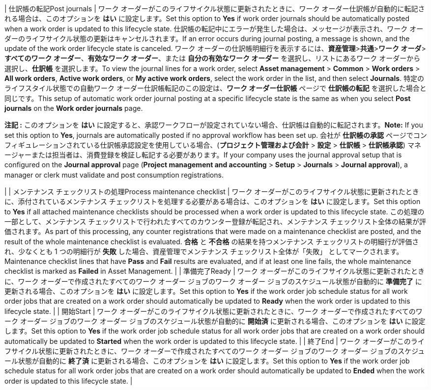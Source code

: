 | <span data-ttu-id="2614a-128">仕訳帳の転記</span><span class="sxs-lookup"><span data-stu-id="2614a-128">Post journals</span></span>                 | <span data-ttu-id="2614a-129">ワーク オーダーがこのライフサイクル状態に更新されたときに、ワーク オーダー仕訳帳が自動的に転記される場合は、このオプションを **はい** に設定します。</span><span class="sxs-lookup"><span data-stu-id="2614a-129">Set this option to **Yes** if work order journals should be automatically posted when a work order is updated to this lifecycle state.</span></span> <span data-ttu-id="2614a-130">仕訳帳の転記中にエラーが発生した場合は、メッセージが表示され、ワーク オーダーのライフサイクル状態の更新はキャンセルされます。</span><span class="sxs-lookup"><span data-stu-id="2614a-130">If an error occurs during journal posting, a message is shown, and the update of the work order lifecycle state is canceled.</span></span> <span data-ttu-id="2614a-131">ワーク オーダーの仕訳帳明細行を表示するには、**資産管理**\>**共通**\>**ワーク オーダ**\>**すべてのワーク オーダー**、**有効なワーク オーダー**、または **自分の有効なワーク オーダー** を選択し、リストにあるワーク オーダーから選択し、**仕訳帳** を選択します。</span><span class="sxs-lookup"><span data-stu-id="2614a-131">To view the journal lines for a work order, select **Asset management** \> **Common** \> **Work orders** \> **All work orders**, **Active work orders**, or **My active work orders**, select the work order in the list, and then select **Journals**.</span></span> <span data-ttu-id="2614a-132">特定のライフスタイル状態での自動ワーク オーダー仕訳帳転記のこの設定は、**ワーク オーダー仕訳帳** ページで **仕訳帳の転記** を選択した場合と同じです。</span><span class="sxs-lookup"><span data-stu-id="2614a-132">This setup of automatic work order journal posting at a specific lifecycle state is the same as when you select **Post journals** on the **Work order journals** page.</span></span><p><span data-ttu-id="2614a-133">**注記 :** このオプションを **はい** に設定すると、承認ワークフローが設定されていない場合、仕訳帳は自動的に転記されます。</span><span class="sxs-lookup"><span data-stu-id="2614a-133">**Note:** If you set this option to **Yes**, journals are automatically posted if no approval workflow has been set up.</span></span> <span data-ttu-id="2614a-134">会社が **仕訳帳の承認** ページでコンフィギュレーションされている仕訳帳承認設定を使用している場合、(**プロジェクト管理および会計** \> **設定** \> **仕訳帳** \> **仕訳帳承認**) マネージャーまたは担当者は、消費登録を検証し転記する必要があります。</span><span class="sxs-lookup"><span data-stu-id="2614a-134">If your company uses the journal approval setup that is configured on the **Journal approval** page (**Project management and accounting** \> **Setup** \> **Journals** \> **Journal approval**), a manager or clerk must validate and post consumption registrations.</span></span></p> |
| <span data-ttu-id="2614a-135">メンテナンス チェックリストの処理</span><span class="sxs-lookup"><span data-stu-id="2614a-135">Process maintenance checklist</span></span> | <span data-ttu-id="2614a-136">ワーク オーダーがこのライフサイクル状態に更新されたときに、添付されているメンテナンス チェックリストを処理する必要がある場合は、このオプションを **はい** に設定します。</span><span class="sxs-lookup"><span data-stu-id="2614a-136">Set this option to **Yes** if all attached maintenance checklists should be processed when a work order is updated to this lifecycle state.</span></span> <span data-ttu-id="2614a-137">この処理の一部として、メンテナンス チェックリストで行われたすべてのカウンター登録が転記され、メンテナンス チェックリスト全体の結果が評価されます。</span><span class="sxs-lookup"><span data-stu-id="2614a-137">As part of this processing, any counter registrations that were made on a maintenance checklist are posted, and the result of the whole maintenance checklist is evaluated.</span></span> <span data-ttu-id="2614a-138">**合格** と **不合格** の結果を持つメンテナンス チェックリストの明細行が評価され、少なくとも 1 つの明細行が **失敗** した場合、資産管理でメンテナンス チェックリスト全体が「失敗」 としてマークされます。</span><span class="sxs-lookup"><span data-stu-id="2614a-138">Maintenance checklist lines that have **Pass** and **Fail** results are evaluated, and if at least one line fails, the whole maintenance checklist is marked as **Failed** in Asset Management.</span></span> |
| <span data-ttu-id="2614a-139">準備完了</span><span class="sxs-lookup"><span data-stu-id="2614a-139">Ready</span></span>                         | <span data-ttu-id="2614a-140">ワーク オーダーがこのライフサイクル状態に更新されたときに、ワーク オーダーで作成されたすべてのワーク オーダー ジョブのワーク オーダー ジョブのスケジュール状態が自動的に **準備完了** に更新される場合、このオプションを **はい** に設定します。</span><span class="sxs-lookup"><span data-stu-id="2614a-140">Set this option to **Yes** if the work order job schedule status for all work order jobs that are created on a work order should automatically be updated to **Ready** when the work order is updated to this lifecycle state.</span></span> |
| <span data-ttu-id="2614a-141">開始</span><span class="sxs-lookup"><span data-stu-id="2614a-141">Start</span></span>                         | <span data-ttu-id="2614a-142">ワーク オーダーがこのライフサイクル状態に更新されたときに、ワーク オーダーで作成されたすべてのワーク オーダー ジョブのワーク オーダー ジョブのスケジュール状態が自動的に **開始済** に更新される場合、このオプションを **はい** に設定します。</span><span class="sxs-lookup"><span data-stu-id="2614a-142">Set this option to **Yes** if the work order job schedule status for all work order jobs that are created on a work order should automatically be updated to **Started** when the work order is updated to this lifecycle state.</span></span> |
| <span data-ttu-id="2614a-143">終了</span><span class="sxs-lookup"><span data-stu-id="2614a-143">End</span></span>                           | <span data-ttu-id="2614a-144">ワーク オーダーがこのライフサイクル状態に更新されたときに、ワーク オーダーで作成されたすべてのワーク オーダー ジョブのワーク オーダー ジョブのスケジュール状態が自動的に **終了済** に更新される場合、このオプションを **はい** に設定します。</span><span class="sxs-lookup"><span data-stu-id="2614a-144">Set this option to **Yes** if the work order job schedule status for all work order jobs that are created on a work order should automatically be updated to **Ended** when the work order is updated to this lifecycle state.</span></span> |
